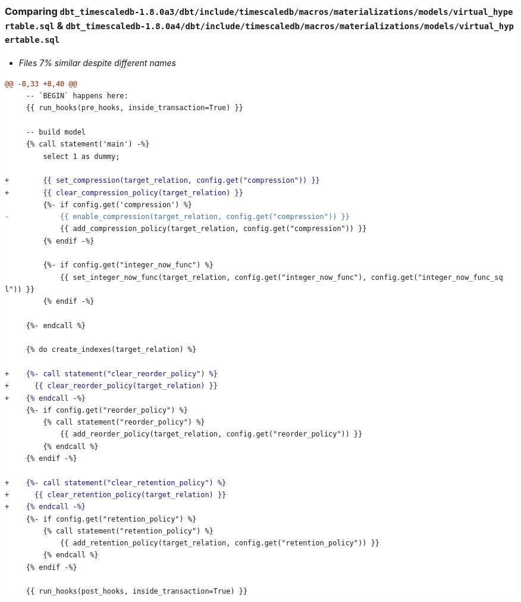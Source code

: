 ### Comparing `dbt_timescaledb-1.8.0a3/dbt/include/timescaledb/macros/materializations/models/virtual_hypertable.sql` & `dbt_timescaledb-1.8.0a4/dbt/include/timescaledb/macros/materializations/models/virtual_hypertable.sql`

 * *Files 7% similar despite different names*

```diff
@@ -8,33 +8,40 @@
     -- `BEGIN` happens here:
     {{ run_hooks(pre_hooks, inside_transaction=True) }}
 
     -- build model
     {% call statement('main') -%}
         select 1 as dummy;
 
+        {{ set_compression(target_relation, config.get("compression")) }}
+        {{ clear_compression_policy(target_relation) }}
         {%- if config.get('compression') %}
-            {{ enable_compression(target_relation, config.get("compression")) }}
             {{ add_compression_policy(target_relation, config.get("compression")) }}
         {% endif -%}
 
         {%- if config.get("integer_now_func") %}
             {{ set_integer_now_func(target_relation, config.get("integer_now_func"), config.get("integer_now_func_sql")) }}
         {% endif -%}
 
     {%- endcall %}
 
     {% do create_indexes(target_relation) %}
 
+    {%- call statement("clear_reorder_policy") %}
+      {{ clear_reorder_policy(target_relation) }}
+    {% endcall -%}
     {%- if config.get("reorder_policy") %}
         {% call statement("reorder_policy") %}
             {{ add_reorder_policy(target_relation, config.get("reorder_policy")) }}
         {% endcall %}
     {% endif -%}
 
+    {%- call statement("clear_retention_policy") %}
+      {{ clear_retention_policy(target_relation) }}
+    {% endcall -%}
     {%- if config.get("retention_policy") %}
         {% call statement("retention_policy") %}
             {{ add_retention_policy(target_relation, config.get("retention_policy")) }}
         {% endcall %}
     {% endif -%}
 
     {{ run_hooks(post_hooks, inside_transaction=True) }}
```
